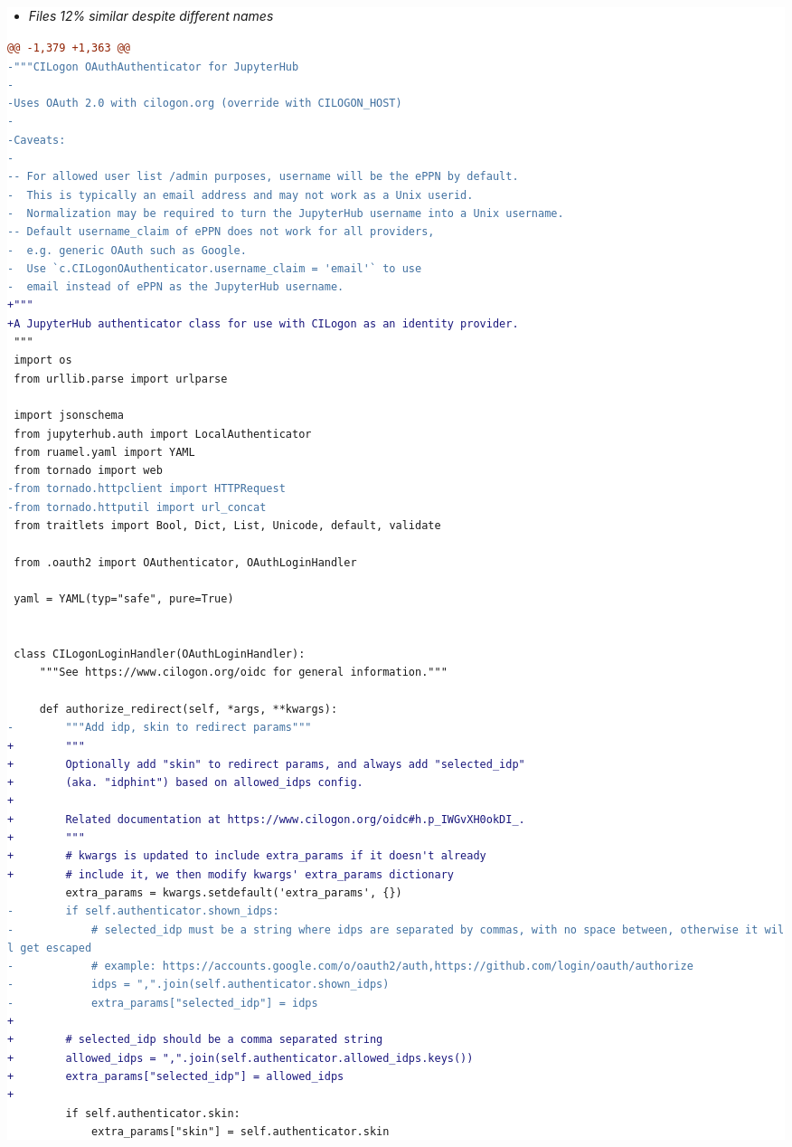  * *Files 12% similar despite different names*

```diff
@@ -1,379 +1,363 @@
-"""CILogon OAuthAuthenticator for JupyterHub
-
-Uses OAuth 2.0 with cilogon.org (override with CILOGON_HOST)
-
-Caveats:
-
-- For allowed user list /admin purposes, username will be the ePPN by default.
-  This is typically an email address and may not work as a Unix userid.
-  Normalization may be required to turn the JupyterHub username into a Unix username.
-- Default username_claim of ePPN does not work for all providers,
-  e.g. generic OAuth such as Google.
-  Use `c.CILogonOAuthenticator.username_claim = 'email'` to use
-  email instead of ePPN as the JupyterHub username.
+"""
+A JupyterHub authenticator class for use with CILogon as an identity provider.
 """
 import os
 from urllib.parse import urlparse
 
 import jsonschema
 from jupyterhub.auth import LocalAuthenticator
 from ruamel.yaml import YAML
 from tornado import web
-from tornado.httpclient import HTTPRequest
-from tornado.httputil import url_concat
 from traitlets import Bool, Dict, List, Unicode, default, validate
 
 from .oauth2 import OAuthenticator, OAuthLoginHandler
 
 yaml = YAML(typ="safe", pure=True)
 
 
 class CILogonLoginHandler(OAuthLoginHandler):
     """See https://www.cilogon.org/oidc for general information."""
 
     def authorize_redirect(self, *args, **kwargs):
-        """Add idp, skin to redirect params"""
+        """
+        Optionally add "skin" to redirect params, and always add "selected_idp"
+        (aka. "idphint") based on allowed_idps config.
+
+        Related documentation at https://www.cilogon.org/oidc#h.p_IWGvXH0okDI_.
+        """
+        # kwargs is updated to include extra_params if it doesn't already
+        # include it, we then modify kwargs' extra_params dictionary
         extra_params = kwargs.setdefault('extra_params', {})
-        if self.authenticator.shown_idps:
-            # selected_idp must be a string where idps are separated by commas, with no space between, otherwise it will get escaped
-            # example: https://accounts.google.com/o/oauth2/auth,https://github.com/login/oauth/authorize
-            idps = ",".join(self.authenticator.shown_idps)
-            extra_params["selected_idp"] = idps
+
+        # selected_idp should be a comma separated string
+        allowed_idps = ",".join(self.authenticator.allowed_idps.keys())
+        extra_params["selected_idp"] = allowed_idps
+
         if self.authenticator.skin:
             extra_params["skin"] = self.authenticator.skin
```